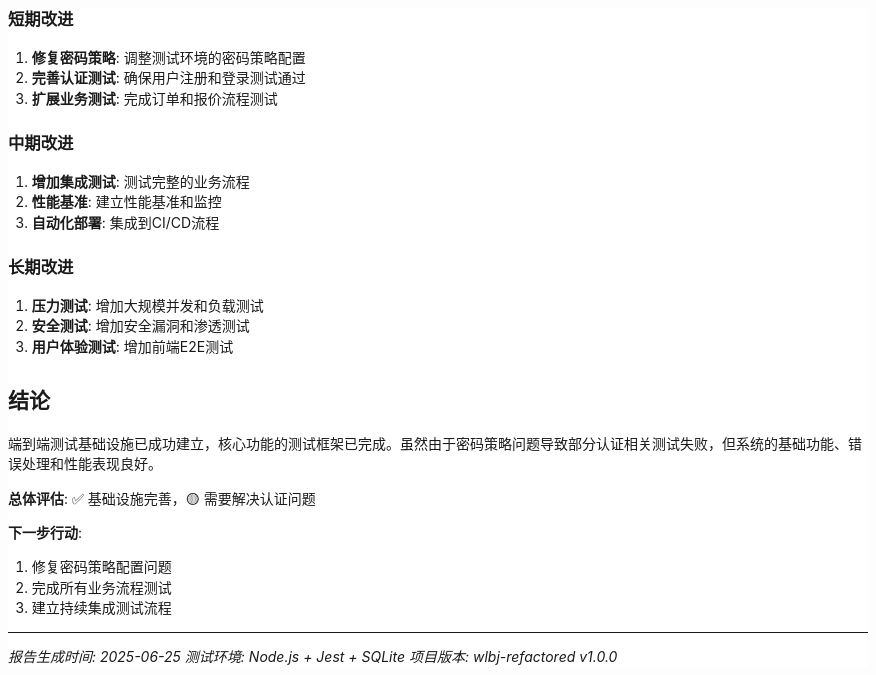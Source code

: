### 短期改进
1. **修复密码策略**: 调整测试环境的密码策略配置
2. **完善认证测试**: 确保用户注册和登录测试通过
3. **扩展业务测试**: 完成订单和报价流程测试

### 中期改进
1. **增加集成测试**: 测试完整的业务流程
2. **性能基准**: 建立性能基准和监控
3. **自动化部署**: 集成到CI/CD流程

### 长期改进
1. **压力测试**: 增加大规模并发和负载测试
2. **安全测试**: 增加安全漏洞和渗透测试
3. **用户体验测试**: 增加前端E2E测试

## 结论

端到端测试基础设施已成功建立，核心功能的测试框架已完成。虽然由于密码策略问题导致部分认证相关测试失败，但系统的基础功能、错误处理和性能表现良好。

**总体评估**: ✅ 基础设施完善，🟡 需要解决认证问题

**下一步行动**:
1. 修复密码策略配置问题
2. 完成所有业务流程测试
3. 建立持续集成测试流程

---

*报告生成时间: 2025-06-25*
*测试环境: Node.js + Jest + SQLite*
*项目版本: wlbj-refactored v1.0.0*
